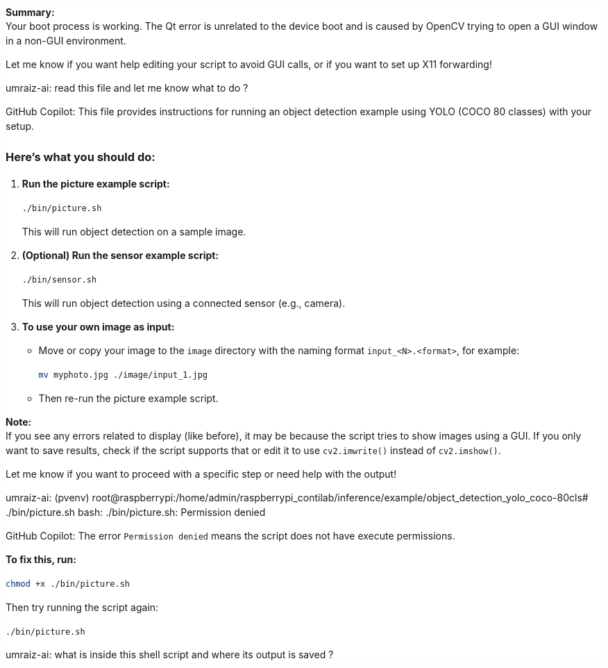 
**Summary:**  
Your boot process is working. The Qt error is unrelated to the device boot and is caused by OpenCV trying to open a GUI window in a non-GUI environment.

Let me know if you want help editing your script to avoid GUI calls, or if you want to set up X11 forwarding!

umraiz-ai: read this file and let me know what to do ?

GitHub Copilot: This file provides instructions for running an object detection example using YOLO (COCO 80 classes) with your setup.

### Here’s what you should do:

1. **Run the picture example script:**
   ```bash
   ./bin/picture.sh
   ```
   This will run object detection on a sample image.

2. **(Optional) Run the sensor example script:**
   ```bash
   ./bin/sensor.sh
   ```
   This will run object detection using a connected sensor (e.g., camera).

3. **To use your own image as input:**
   - Move or copy your image to the `image` directory with the naming format `input_<N>.<format>`, for example:
     ```bash
     mv myphoto.jpg ./image/input_1.jpg
     ```
   - Then re-run the picture example script.

**Note:**  
If you see any errors related to display (like before), it may be because the script tries to show images using a GUI. If you only want to save results, check if the script supports that or edit it to use `cv2.imwrite()` instead of `cv2.imshow()`.

Let me know if you want to proceed with a specific step or need help with the output!

umraiz-ai: (pvenv) root@raspberrypi:/home/admin/raspberrypi_contilab/inference/example/object_detection_yolo_coco-80cls# ./bin/picture.sh
bash: ./bin/picture.sh: Permission denied

GitHub Copilot: The error `Permission denied` means the script does not have execute permissions.

**To fix this, run:**
````bash
chmod +x ./bin/picture.sh
````

Then try running the script again:
````bash
./bin/picture.sh
````

umraiz-ai: what is inside this shell script and where its output is saved ?
